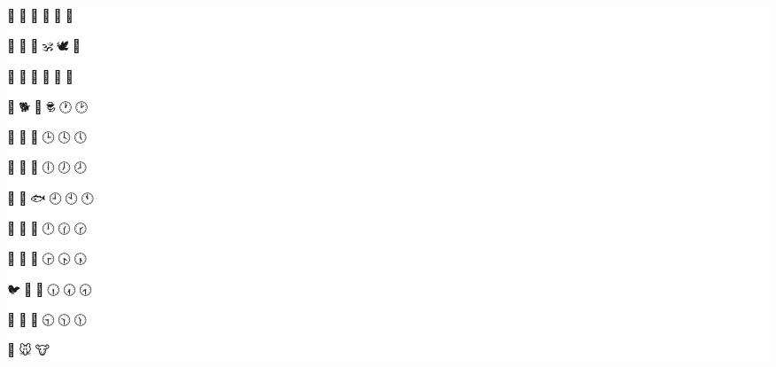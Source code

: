 &#128011; &#128012; &#128013; &#128314; &#128315; &#128316;
  
&#128014; &#128015; &#128016; &#128329; &#128330; &#128331;
  
&#128017; &#128018; &#128019; &#128332; &#128333; &#128334;
  
&#128020; &#128021; &#128022; &#128335; &#128336; &#128337;
  
&#128023; &#128024; &#128025; &#128338; &#128339; &#128340;
  
&#128026; &#128027; &#128028; &#128341; &#128342; &#128343;
  
&#128029; &#128030; &#128031; &#128344; &#128345; &#128346;
  
&#128032; &#128033; &#128034; &#128347; &#128348; &#128349;
  
&#128035; &#128036; &#128037; &#128350; &#128351; &#128352;
  
&#128038; &#128039; &#128040; &#128353; &#128354; &#128355;
  
&#128041; &#128042; &#128043; &#128356; &#128357; &#128358;
  
&#128044; &#128045; &#128046;
